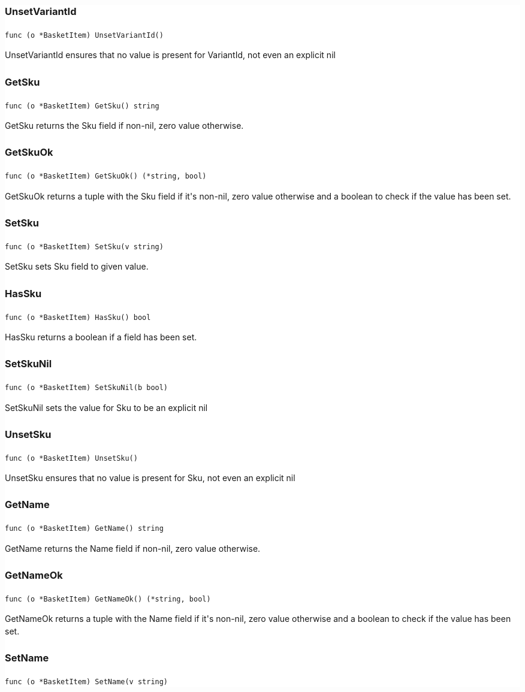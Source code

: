 ### UnsetVariantId
`func (o *BasketItem) UnsetVariantId()`

UnsetVariantId ensures that no value is present for VariantId, not even an explicit nil
### GetSku

`func (o *BasketItem) GetSku() string`

GetSku returns the Sku field if non-nil, zero value otherwise.

### GetSkuOk

`func (o *BasketItem) GetSkuOk() (*string, bool)`

GetSkuOk returns a tuple with the Sku field if it's non-nil, zero value otherwise
and a boolean to check if the value has been set.

### SetSku

`func (o *BasketItem) SetSku(v string)`

SetSku sets Sku field to given value.

### HasSku

`func (o *BasketItem) HasSku() bool`

HasSku returns a boolean if a field has been set.

### SetSkuNil

`func (o *BasketItem) SetSkuNil(b bool)`

 SetSkuNil sets the value for Sku to be an explicit nil

### UnsetSku
`func (o *BasketItem) UnsetSku()`

UnsetSku ensures that no value is present for Sku, not even an explicit nil
### GetName

`func (o *BasketItem) GetName() string`

GetName returns the Name field if non-nil, zero value otherwise.

### GetNameOk

`func (o *BasketItem) GetNameOk() (*string, bool)`

GetNameOk returns a tuple with the Name field if it's non-nil, zero value otherwise
and a boolean to check if the value has been set.

### SetName

`func (o *BasketItem) SetName(v string)`
